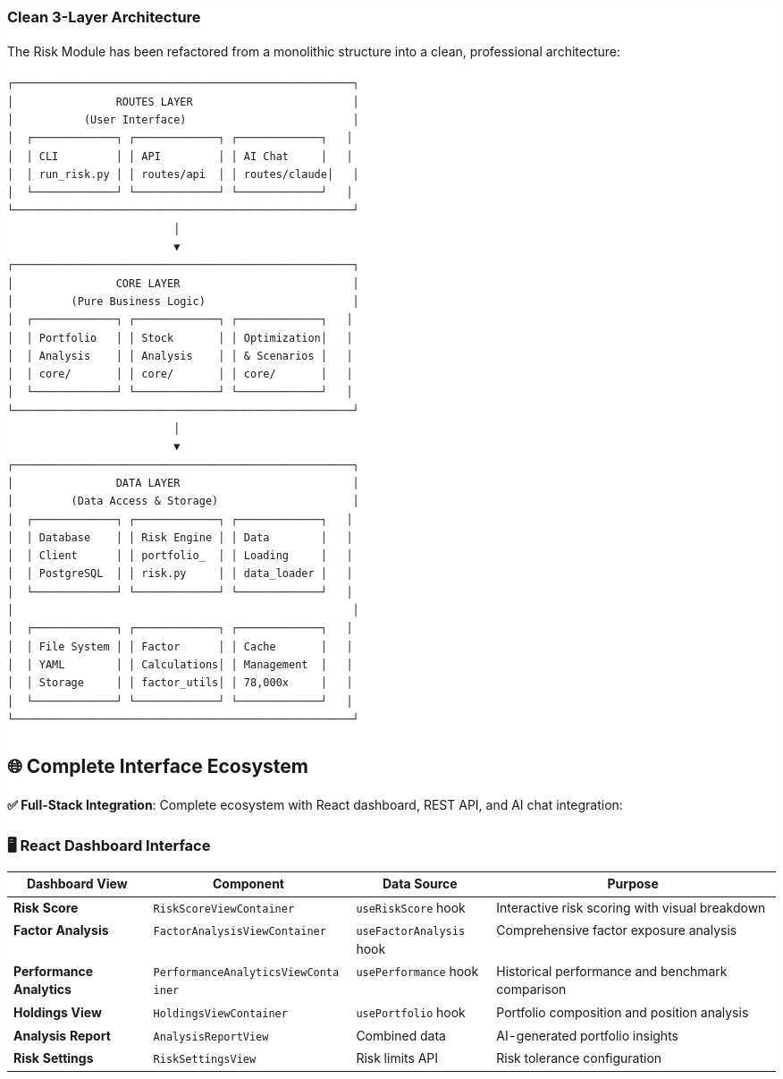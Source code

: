 ### **Clean 3-Layer Architecture**

The Risk Module has been refactored from a monolithic structure into a clean, professional architecture:

```
┌─────────────────────────────────────────────────────┐
│                ROUTES LAYER                         │
│           (User Interface)                          │
│  ┌─────────────┐ ┌─────────────┐ ┌─────────────┐   │
│  │ CLI         │ │ API         │ │ AI Chat     │   │
│  │ run_risk.py │ │ routes/api  │ │ routes/claude│   │
│  └─────────────┘ └─────────────┘ └─────────────┘   │
└─────────────────────────────────────────────────────┘
                          │
                          ▼
┌─────────────────────────────────────────────────────┐
│                CORE LAYER                           │
│         (Pure Business Logic)                       │
│  ┌─────────────┐ ┌─────────────┐ ┌─────────────┐   │
│  │ Portfolio   │ │ Stock       │ │ Optimization│   │
│  │ Analysis    │ │ Analysis    │ │ & Scenarios │   │
│  │ core/       │ │ core/       │ │ core/       │   │
│  └─────────────┘ └─────────────┘ └─────────────┘   │
└─────────────────────────────────────────────────────┘
                          │
                          ▼
┌─────────────────────────────────────────────────────┐
│                DATA LAYER                           │
│         (Data Access & Storage)                     │
│  ┌─────────────┐ ┌─────────────┐ ┌─────────────┐   │
│  │ Database    │ │ Risk Engine │ │ Data        │   │
│  │ Client      │ │ portfolio_  │ │ Loading     │   │
│  │ PostgreSQL  │ │ risk.py     │ │ data_loader │   │
│  └─────────────┘ └─────────────┘ └─────────────┘   │
│                                                     │
│  ┌─────────────┐ ┌─────────────┐ ┌─────────────┐   │
│  │ File System │ │ Factor      │ │ Cache       │   │
│  │ YAML        │ │ Calculations│ │ Management  │   │
│  │ Storage     │ │ factor_utils│ │ 78,000x     │   │
│  └─────────────┘ └─────────────┘ └─────────────┘   │
└─────────────────────────────────────────────────────┘
```

## 🌐 Complete Interface Ecosystem

**✅ Full-Stack Integration**: Complete ecosystem with React dashboard, REST API, and AI chat integration:

### **🖥️ React Dashboard Interface**
| Dashboard View | Component | Data Source | Purpose |
|---------------|-----------|-------------|---------|
| **Risk Score** | `RiskScoreViewContainer` | `useRiskScore` hook | Interactive risk scoring with visual breakdown |
| **Factor Analysis** | `FactorAnalysisViewContainer` | `useFactorAnalysis` hook | Comprehensive factor exposure analysis |
| **Performance Analytics** | `PerformanceAnalyticsViewContainer` | `usePerformance` hook | Historical performance and benchmark comparison |
| **Holdings View** | `HoldingsViewContainer` | `usePortfolio` hook | Portfolio composition and position analysis |
| **Analysis Report** | `AnalysisReportView` | Combined data | AI-generated portfolio insights |
| **Risk Settings** | `RiskSettingsView` | Risk limits API | Risk tolerance configuration |
